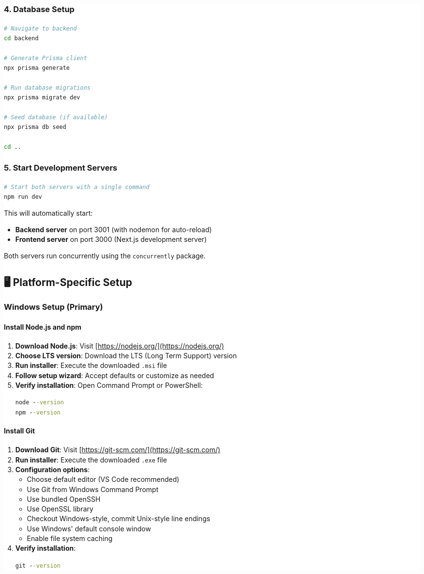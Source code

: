 ### 4. Database Setup

```bash
# Navigate to backend
cd backend

# Generate Prisma client
npx prisma generate

# Run database migrations
npx prisma migrate dev

# Seed database (if available)
npx prisma db seed

cd ..
```

### 5. Start Development Servers

```bash
# Start both servers with a single command
npm run dev
```

This will automatically start:
- **Backend server** on port 3001 (with nodemon for auto-reload)
- **Frontend server** on port 3000 (Next.js development server)

Both servers run concurrently using the `concurrently` package.

## 🖥️ Platform-Specific Setup

### Windows Setup (Primary)

#### Install Node.js and npm
1. **Download Node.js**: Visit [https://nodejs.org/](https://nodejs.org/)
2. **Choose LTS version**: Download the LTS (Long Term Support) version
3. **Run installer**: Execute the downloaded `.msi` file
4. **Follow setup wizard**: Accept defaults or customize as needed
5. **Verify installation**: Open Command Prompt or PowerShell:
   ```cmd
   node --version
   npm --version
   ```

#### Install Git
1. **Download Git**: Visit [https://git-scm.com/](https://git-scm.com/)
2. **Run installer**: Execute the downloaded `.exe` file
3. **Configuration options**:
   - Choose default editor (VS Code recommended)
   - Use Git from Windows Command Prompt
   - Use bundled OpenSSH
   - Use OpenSSL library
   - Checkout Windows-style, commit Unix-style line endings
   - Use Windows' default console window
   - Enable file system caching
4. **Verify installation**:
   ```cmd
   git --version
   ```

